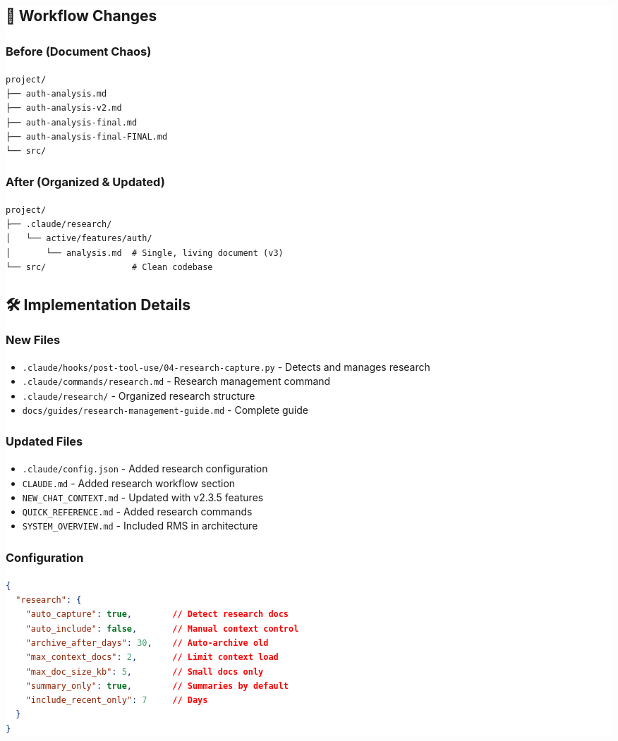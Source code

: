## 🔄 Workflow Changes

### Before (Document Chaos)
```
project/
├── auth-analysis.md
├── auth-analysis-v2.md
├── auth-analysis-final.md
├── auth-analysis-final-FINAL.md
└── src/
```

### After (Organized & Updated)
```
project/
├── .claude/research/
│   └── active/features/auth/
│       └── analysis.md  # Single, living document (v3)
└── src/                 # Clean codebase
```

## 🛠️ Implementation Details

### New Files
- `.claude/hooks/post-tool-use/04-research-capture.py` - Detects and manages research
- `.claude/commands/research.md` - Research management command
- `.claude/research/` - Organized research structure
- `docs/guides/research-management-guide.md` - Complete guide

### Updated Files
- `.claude/config.json` - Added research configuration
- `CLAUDE.md` - Added research workflow section
- `NEW_CHAT_CONTEXT.md` - Updated with v2.3.5 features
- `QUICK_REFERENCE.md` - Added research commands
- `SYSTEM_OVERVIEW.md` - Included RMS in architecture

### Configuration
```json
{
  "research": {
    "auto_capture": true,        // Detect research docs
    "auto_include": false,       // Manual context control
    "archive_after_days": 30,    // Auto-archive old
    "max_context_docs": 2,       // Limit context load
    "max_doc_size_kb": 5,        // Small docs only
    "summary_only": true,        // Summaries by default
    "include_recent_only": 7     // Days
  }
}
```
